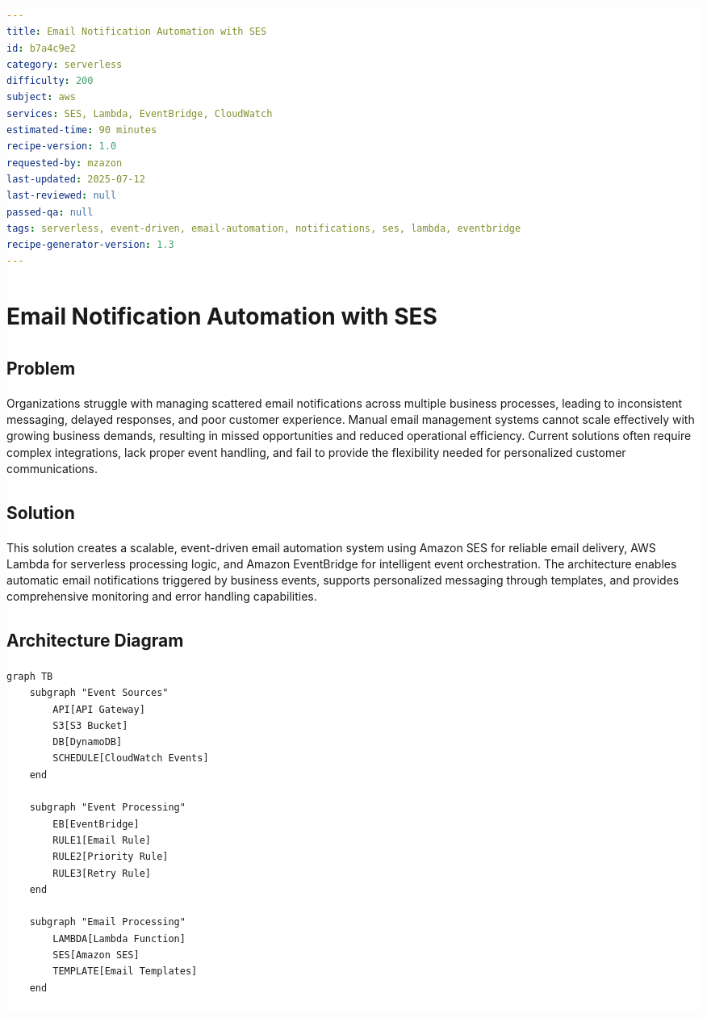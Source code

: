 ```yaml
---
title: Email Notification Automation with SES
id: b7a4c9e2
category: serverless
difficulty: 200
subject: aws
services: SES, Lambda, EventBridge, CloudWatch
estimated-time: 90 minutes
recipe-version: 1.0
requested-by: mzazon
last-updated: 2025-07-12
last-reviewed: null
passed-qa: null
tags: serverless, event-driven, email-automation, notifications, ses, lambda, eventbridge
recipe-generator-version: 1.3
---
```


# Email Notification Automation with SES

## Problem

Organizations struggle with managing scattered email notifications across multiple business processes, leading to inconsistent messaging, delayed responses, and poor customer experience. Manual email management systems cannot scale effectively with growing business demands, resulting in missed opportunities and reduced operational efficiency. Current solutions often require complex integrations, lack proper event handling, and fail to provide the flexibility needed for personalized customer communications.

## Solution

This solution creates a scalable, event-driven email automation system using Amazon SES for reliable email delivery, AWS Lambda for serverless processing logic, and Amazon EventBridge for intelligent event orchestration. The architecture enables automatic email notifications triggered by business events, supports personalized messaging through templates, and provides comprehensive monitoring and error handling capabilities.

## Architecture Diagram

```mermaid
graph TB
    subgraph "Event Sources"
        API[API Gateway]
        S3[S3 Bucket]
        DB[DynamoDB]
        SCHEDULE[CloudWatch Events]
    end
    
    subgraph "Event Processing"
        EB[EventBridge]
        RULE1[Email Rule]
        RULE2[Priority Rule]
        RULE3[Retry Rule]
    end
    
    subgraph "Email Processing"
        LAMBDA[Lambda Function]
        SES[Amazon SES]
        TEMPLATE[Email Templates]
    end
    
```